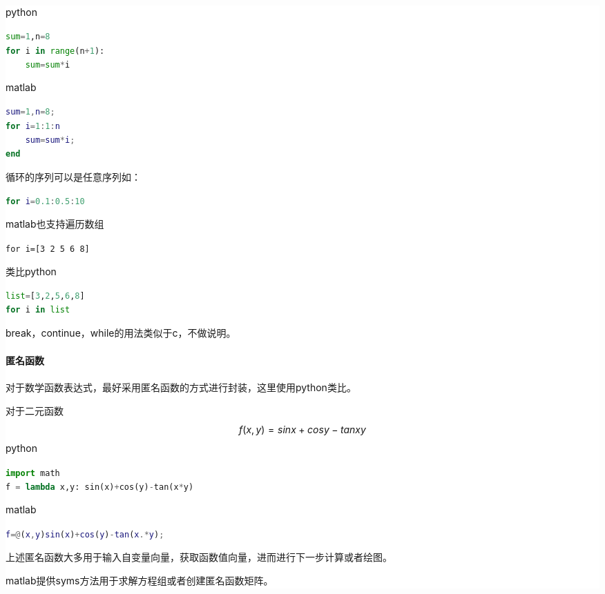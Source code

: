 python

```python
sum=1,n=8
for i in range(n+1):
    sum=sum*i
```

matlab

```matlab
sum=1,n=8;
for i=1:1:n
    sum=sum*i;
end
```

循环的序列可以是任意序列如：

```matlab
for i=0.1:0.5:10
```

matlab也支持遍历数组

```
for i=[3 2 5 6 8]
```

类比python

```python
list=[3,2,5,6,8]
for i in list
```

break，continue，while的用法类似于c，不做说明。

#### 匿名函数

对于数学函数表达式，最好采用匿名函数的方式进行封装，这里使用python类比。

对于二元函数
$$
f(x,y)=sinx+cosy-tanxy
$$
python

```python
import math
f = lambda x,y: sin(x)+cos(y)-tan(x*y)
```

matlab

```matlab
f=@(x,y)sin(x)+cos(y)-tan(x.*y);
```

上述匿名函数大多用于输入自变量向量，获取函数值向量，进而进行下一步计算或者绘图。

matlab提供syms方法用于求解方程组或者创建匿名函数矩阵。
